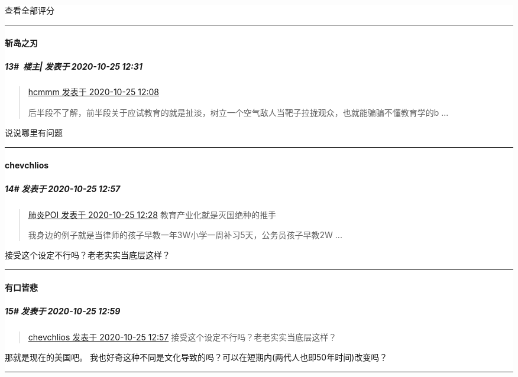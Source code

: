 

查看全部评分






*****

####  斩岛之刃  
##### 13#         楼主| 发表于 2020-10-25 12:31



<blockquote><a href="httphttps://bbs.saraba1st.com/2b/forum.php?mod=redirect&amp;goto=findpost&amp;pid=49162492&amp;ptid=1966948" target="_blank">hcmmm 发表于 2020-10-25 12:08</a>

后半段不了解，前半段关于应试教育的就是扯淡，树立一个空气敌人当靶子拉拢观众，也就能骗骗不懂教育学的b ...</blockquote>
说说哪里有问题







*****

####  chevchlios  
##### 14#       发表于 2020-10-25 12:57



<blockquote><a href="httphttps://bbs.saraba1st.com/2b/forum.php?mod=redirect&amp;goto=findpost&amp;pid=49162702&amp;ptid=1966948" target="_blank">肺炎POI 发表于 2020-10-25 12:28</a>
教育产业化就是灭国绝种的推手

我身边的例子就是当律师的孩子早教一年3W小学一周补习5天，公务员孩子早教2W ...</blockquote>
接受这个设定不行吗？老老实实当底层这样？







*****

####  有口皆悲  
##### 15#       发表于 2020-10-25 12:59



<blockquote><a href="httphttps://bbs.saraba1st.com/2b/forum.php?mod=redirect&amp;goto=findpost&amp;pid=49163032&amp;ptid=1966948" target="_blank">chevchlios 发表于 2020-10-25 12:57</a>
接受这个设定不行吗？老老实实当底层这样？</blockquote>
那就是现在的美国吧。
我也好奇这种不同是文化导致的吗？可以在短期内(两代人也即50年时间)改变吗？







*****
